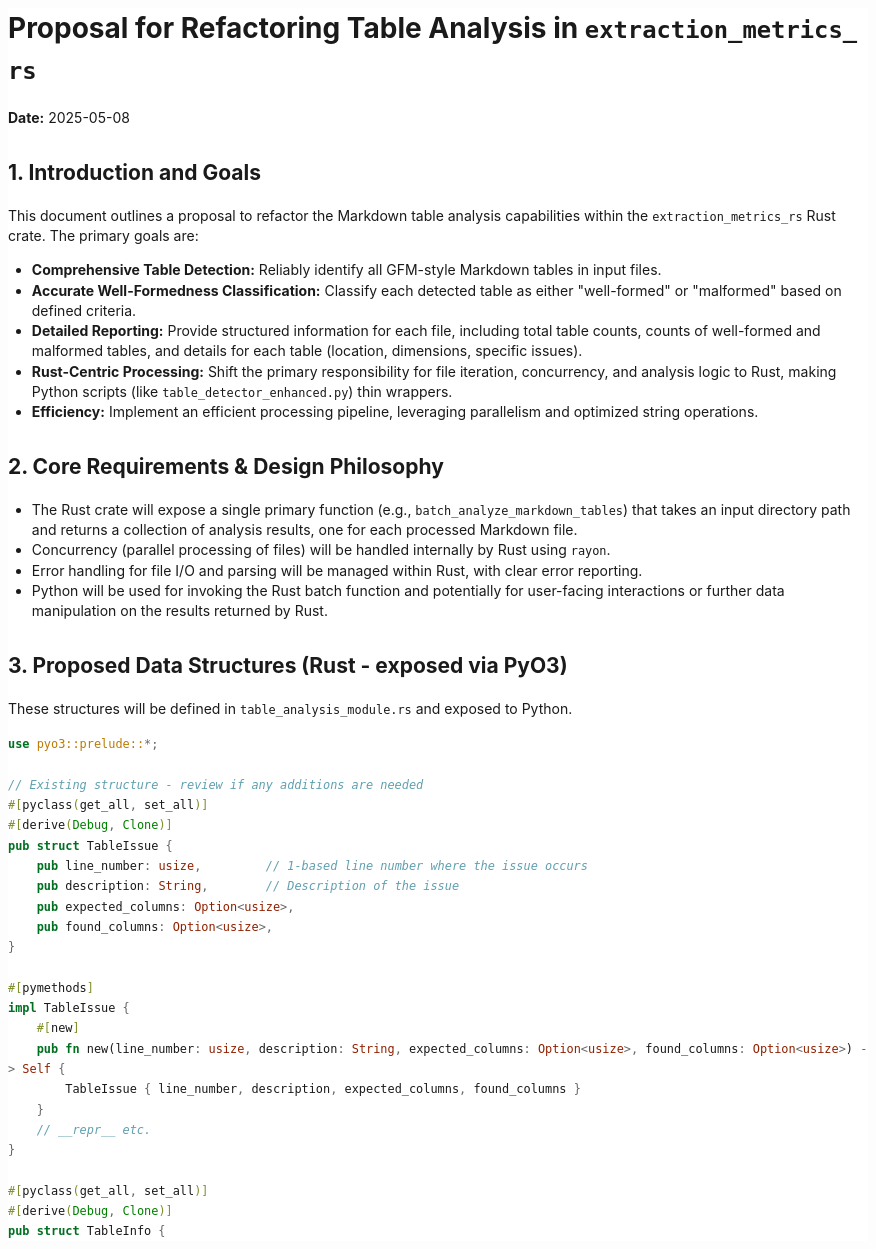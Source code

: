 # Proposal for Refactoring Table Analysis in `extraction_metrics_rs`

**Date:** 2025-05-08

## 1. Introduction and Goals

This document outlines a proposal to refactor the Markdown table analysis capabilities within the `extraction_metrics_rs` Rust crate. The primary goals are:

*   **Comprehensive Table Detection:** Reliably identify all GFM-style Markdown tables in input files.
*   **Accurate Well-Formedness Classification:** Classify each detected table as either "well-formed" or "malformed" based on defined criteria.
*   **Detailed Reporting:** Provide structured information for each file, including total table counts, counts of well-formed and malformed tables, and details for each table (location, dimensions, specific issues).
*   **Rust-Centric Processing:** Shift the primary responsibility for file iteration, concurrency, and analysis logic to Rust, making Python scripts (like `table_detector_enhanced.py`) thin wrappers.
*   **Efficiency:** Implement an efficient processing pipeline, leveraging parallelism and optimized string operations.

## 2. Core Requirements & Design Philosophy

*   The Rust crate will expose a single primary function (e.g., `batch_analyze_markdown_tables`) that takes an input directory path and returns a collection of analysis results, one for each processed Markdown file.
*   Concurrency (parallel processing of files) will be handled internally by Rust using `rayon`.
*   Error handling for file I/O and parsing will be managed within Rust, with clear error reporting.
*   Python will be used for invoking the Rust batch function and potentially for user-facing interactions or further data manipulation on the results returned by Rust.

## 3. Proposed Data Structures (Rust - exposed via PyO3)

These structures will be defined in `table_analysis_module.rs` and exposed to Python.

```rust
use pyo3::prelude::*;

// Existing structure - review if any additions are needed
#[pyclass(get_all, set_all)]
#[derive(Debug, Clone)]
pub struct TableIssue {
    pub line_number: usize,         // 1-based line number where the issue occurs
    pub description: String,        // Description of the issue
    pub expected_columns: Option<usize>,
    pub found_columns: Option<usize>,
}

#[pymethods]
impl TableIssue {
    #[new]
    pub fn new(line_number: usize, description: String, expected_columns: Option<usize>, found_columns: Option<usize>) -> Self {
        TableIssue { line_number, description, expected_columns, found_columns }
    }
    // __repr__ etc.
}

#[pyclass(get_all, set_all)]
#[derive(Debug, Clone)]
pub struct TableInfo {
```
